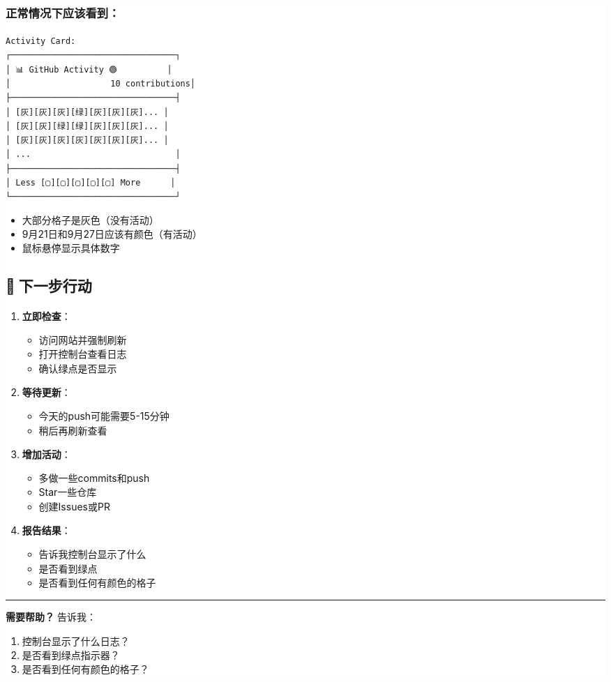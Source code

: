 ### 正常情况下应该看到：

```
Activity Card:
┌─────────────────────────────────┐
│ 📊 GitHub Activity 🟢          │
│                    10 contributions│
├─────────────────────────────────┤
│ [灰][灰][灰][绿][灰][灰][灰]... │
│ [灰][灰][绿][绿][灰][灰][灰]... │
│ [灰][灰][灰][灰][灰][灰][灰]... │
│ ...                             │
├─────────────────────────────────┤
│ Less [▢][▢][▢][▢][▢] More      │
└─────────────────────────────────┘
```

- 大部分格子是灰色（没有活动）
- 9月21日和9月27日应该有颜色（有活动）
- 鼠标悬停显示具体数字

## 🎯 下一步行动

1. **立即检查**：
   - 访问网站并强制刷新
   - 打开控制台查看日志
   - 确认绿点是否显示

2. **等待更新**：
   - 今天的push可能需要5-15分钟
   - 稍后再刷新查看

3. **增加活动**：
   - 多做一些commits和push
   - Star一些仓库
   - 创建Issues或PR

4. **报告结果**：
   - 告诉我控制台显示了什么
   - 是否看到绿点
   - 是否看到任何有颜色的格子

---

**需要帮助？** 告诉我：
1. 控制台显示了什么日志？
2. 是否看到绿点指示器？
3. 是否看到任何有颜色的格子？

